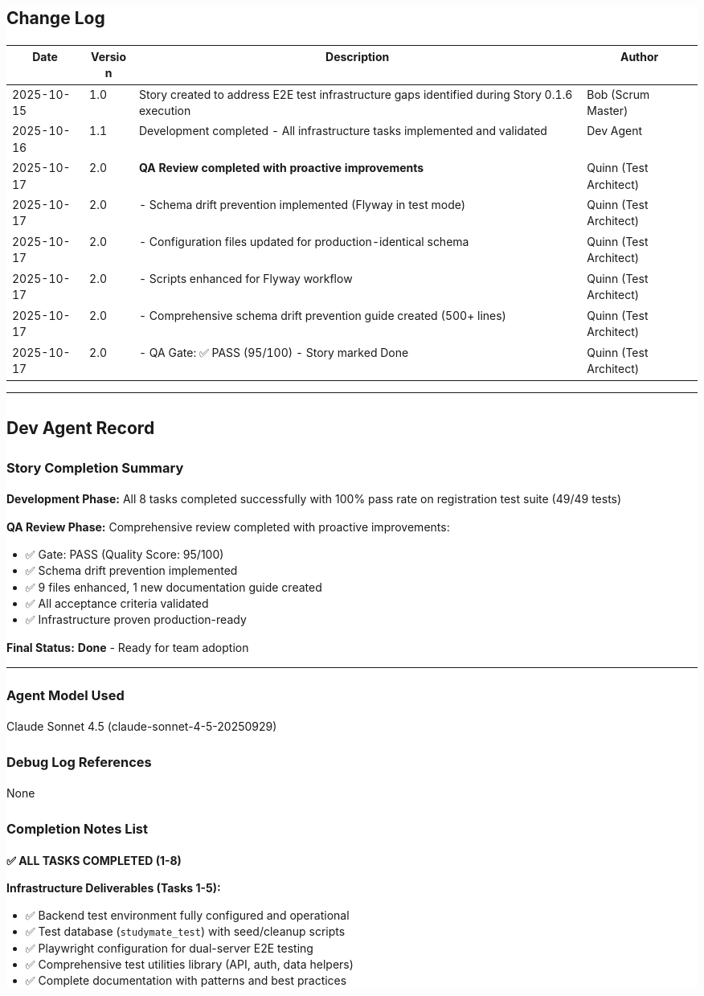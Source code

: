 
## Change Log

| Date | Version | Description | Author |
|------|---------|-------------|--------|
| 2025-10-15 | 1.0 | Story created to address E2E test infrastructure gaps identified during Story 0.1.6 execution | Bob (Scrum Master) |
| 2025-10-16 | 1.1 | Development completed - All infrastructure tasks implemented and validated | Dev Agent |
| 2025-10-17 | 2.0 | **QA Review completed with proactive improvements** | Quinn (Test Architect) |
| 2025-10-17 | 2.0 | - Schema drift prevention implemented (Flyway in test mode) | Quinn (Test Architect) |
| 2025-10-17 | 2.0 | - Configuration files updated for production-identical schema | Quinn (Test Architect) |
| 2025-10-17 | 2.0 | - Scripts enhanced for Flyway workflow | Quinn (Test Architect) |
| 2025-10-17 | 2.0 | - Comprehensive schema drift prevention guide created (500+ lines) | Quinn (Test Architect) |
| 2025-10-17 | 2.0 | - QA Gate: ✅ PASS (95/100) - Story marked Done | Quinn (Test Architect) |

---

## Dev Agent Record

### Story Completion Summary

**Development Phase:** All 8 tasks completed successfully with 100% pass rate on registration test suite (49/49 tests)

**QA Review Phase:** Comprehensive review completed with proactive improvements:
- ✅ Gate: PASS (Quality Score: 95/100)
- ✅ Schema drift prevention implemented
- ✅ 9 files enhanced, 1 new documentation guide created
- ✅ All acceptance criteria validated
- ✅ Infrastructure proven production-ready

**Final Status:** **Done** - Ready for team adoption

---

### Agent Model Used
Claude Sonnet 4.5 (claude-sonnet-4-5-20250929)

### Debug Log References
None

### Completion Notes List

**✅ ALL TASKS COMPLETED (1-8)**

**Infrastructure Deliverables (Tasks 1-5):**
- ✅ Backend test environment fully configured and operational
- ✅ Test database (`studymate_test`) with seed/cleanup scripts
- ✅ Playwright configuration for dual-server E2E testing
- ✅ Comprehensive test utilities library (API, auth, data helpers)
- ✅ Complete documentation with patterns and best practices
